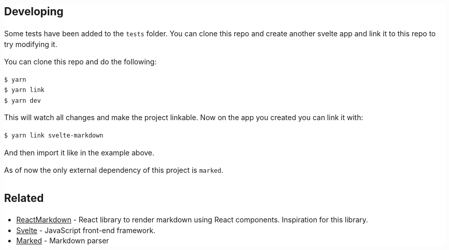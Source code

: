 ## Developing

Some tests have been added to the `tests` folder. You can clone this repo and create another svelte app and link it to this repo to try modifying it.

You can clone this repo and do the following:

```console
$ yarn
$ yarn link
$ yarn dev
```

This will watch all changes and make the project linkable. Now on the app you created you can link it with:

```console
$ yarn link svelte-markdown
```

And then import it like in the example above.

As of now the only external dependency of this project is `marked`.

## Related

- [ReactMarkdown](https://github.com/remarkjs/react-markdown) - React library to render markdown using React components. Inspiration for this library.
- [Svelte](https://svelte.dev) - JavaScript front-end framework.
- [Marked](https://marked.js.org/) - Markdown parser

